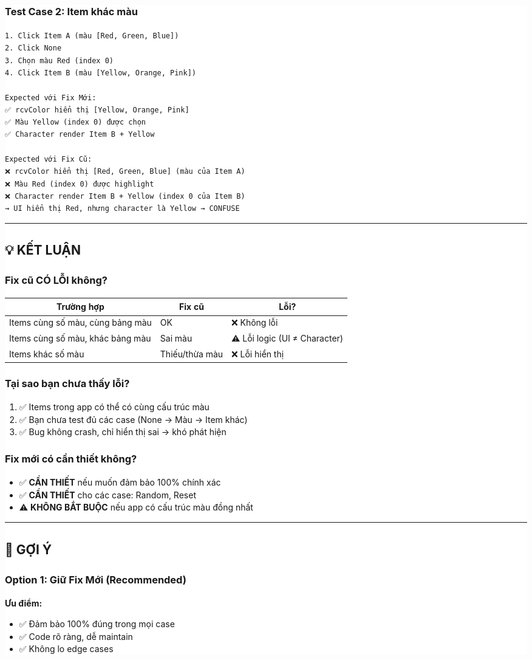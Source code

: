 ### **Test Case 2: Item khác màu**
```
1. Click Item A (màu [Red, Green, Blue])
2. Click None
3. Chọn màu Red (index 0)
4. Click Item B (màu [Yellow, Orange, Pink])

Expected với Fix Mới:
✅ rcvColor hiển thị [Yellow, Orange, Pink]
✅ Màu Yellow (index 0) được chọn
✅ Character render Item B + Yellow

Expected với Fix Cũ:
❌ rcvColor hiển thị [Red, Green, Blue] (màu của Item A)
❌ Màu Red (index 0) được highlight
❌ Character render Item B + Yellow (index 0 của Item B)
→ UI hiển thị Red, nhưng character là Yellow → CONFUSE
```

---

## 💡 KẾT LUẬN

### **Fix cũ CÓ LỖI không?**

| Trường hợp | Fix cũ | Lỗi? |
|------------|--------|------|
| Items cùng số màu, cùng bảng màu | OK | ❌ Không lỗi |
| Items cùng số màu, khác bảng màu | Sai màu | ⚠️ Lỗi logic (UI ≠ Character) |
| Items khác số màu | Thiếu/thừa màu | ❌ Lỗi hiển thị |

### **Tại sao bạn chưa thấy lỗi?**
1. ✅ Items trong app có thể có cùng cấu trúc màu
2. ✅ Bạn chưa test đủ các case (None → Màu → Item khác)
3. ✅ Bug không crash, chỉ hiển thị sai → khó phát hiện

### **Fix mới có cần thiết không?**
- ✅ **CẦN THIẾT** nếu muốn đảm bảo 100% chính xác
- ✅ **CẦN THIẾT** cho các case: Random, Reset
- ⚠️ **KHÔNG BẮT BUỘC** nếu app có cấu trúc màu đồng nhất

---

## 🎯 GỢI Ý

### **Option 1: Giữ Fix Mới (Recommended)**
**Ưu điểm:**
- ✅ Đảm bảo 100% đúng trong mọi case
- ✅ Code rõ ràng, dễ maintain
- ✅ Không lo edge cases
